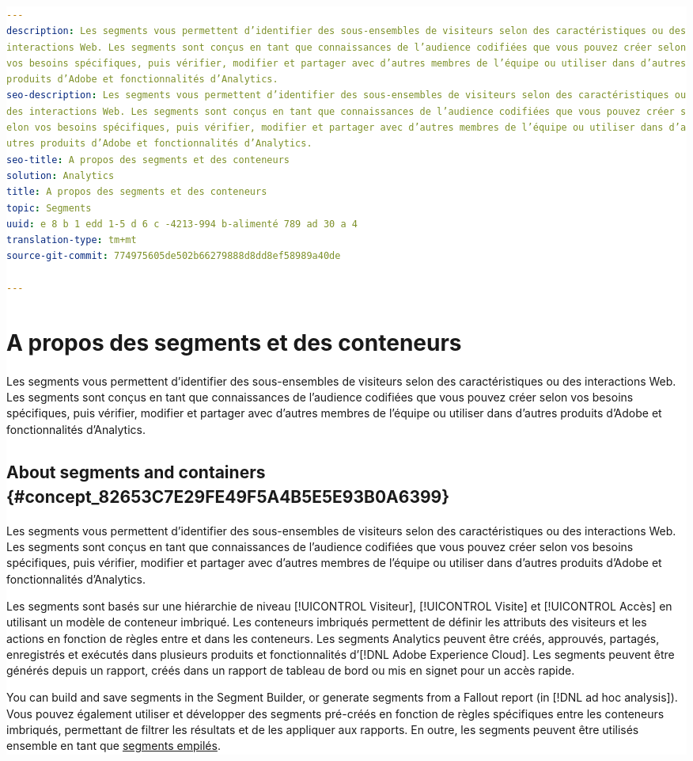 ```yaml
---
description: Les segments vous permettent d’identifier des sous-ensembles de visiteurs selon des caractéristiques ou des interactions Web. Les segments sont conçus en tant que connaissances de l’audience codifiées que vous pouvez créer selon vos besoins spécifiques, puis vérifier, modifier et partager avec d’autres membres de l’équipe ou utiliser dans d’autres produits d’Adobe et fonctionnalités d’Analytics.
seo-description: Les segments vous permettent d’identifier des sous-ensembles de visiteurs selon des caractéristiques ou des interactions Web. Les segments sont conçus en tant que connaissances de l’audience codifiées que vous pouvez créer selon vos besoins spécifiques, puis vérifier, modifier et partager avec d’autres membres de l’équipe ou utiliser dans d’autres produits d’Adobe et fonctionnalités d’Analytics.
seo-title: A propos des segments et des conteneurs
solution: Analytics
title: A propos des segments et des conteneurs
topic: Segments
uuid: e 8 b 1 edd 1-5 d 6 c -4213-994 b-alimenté 789 ad 30 a 4
translation-type: tm+mt
source-git-commit: 774975605de502b66279888d8dd8ef58989a40de

---
```



# A propos des segments et des conteneurs

Les segments vous permettent d’identifier des sous-ensembles de visiteurs selon des caractéristiques ou des interactions Web. Les segments sont conçus en tant que connaissances de l’audience codifiées que vous pouvez créer selon vos besoins spécifiques, puis vérifier, modifier et partager avec d’autres membres de l’équipe ou utiliser dans d’autres produits d’Adobe et fonctionnalités d’Analytics.

## About segments and containers {#concept_82653C7E29FE49F5A4B5E5E93B0A6399}

Les segments vous permettent d’identifier des sous-ensembles de visiteurs selon des caractéristiques ou des interactions Web. Les segments sont conçus en tant que connaissances de l’audience codifiées que vous pouvez créer selon vos besoins spécifiques, puis vérifier, modifier et partager avec d’autres membres de l’équipe ou utiliser dans d’autres produits d’Adobe et fonctionnalités d’Analytics.



Les segments sont basés sur une hiérarchie de niveau [!UICONTROL Visiteur], [!UICONTROL Visite] et [!UICONTROL Accès] en utilisant un modèle de conteneur imbriqué. Les conteneurs imbriqués permettent de définir les attributs des visiteurs et les actions en fonction de règles entre et dans les conteneurs. Les segments Analytics peuvent être créés, approuvés, partagés, enregistrés et exécutés dans plusieurs produits et fonctionnalités d’[!DNL Adobe Experience Cloud]. Les segments peuvent être générés depuis un rapport, créés dans un rapport de tableau de bord ou mis en signet pour un accès rapide.

You can build and save segments in the Segment Builder, or generate segments from a Fallout report (in [!DNL ad hoc analysis]). Vous pouvez également utiliser et développer des segments pré-créés en fonction de règles spécifiques entre les conteneurs imbriqués, permettant de filtrer les résultats et de les appliquer aux rapports. En outre, les segments peuvent être utilisés ensemble en tant que  [segments empilés](../../components/c-segmentation/c-segmentation-workflow/seg-workflow.md#concept_40C299B60B354E10B344702EA3138B34).
